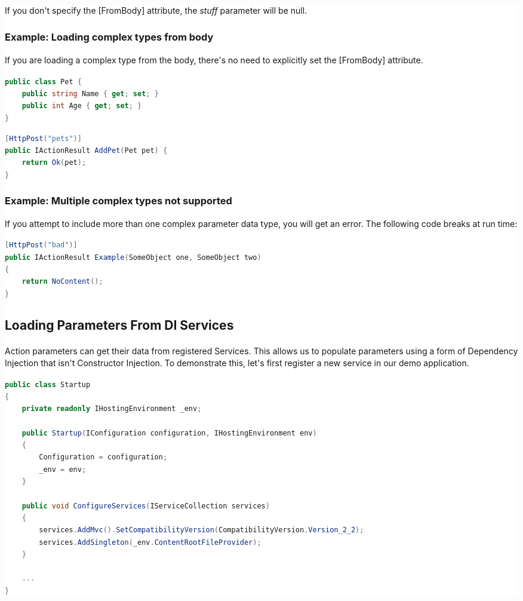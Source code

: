 If you don't specify the [FromBody] attribute, the _stuff_ parameter will be null.

### Example: Loading complex types from body

If you are loading a complex type from the body, there's no need to explicitly set the [FromBody] attribute.

```cs
public class Pet {
    public string Name { get; set; }
    public int Age { get; set; }
}
```

```cs
[HttpPost("pets")]
public IActionResult AddPet(Pet pet) {
    return Ok(pet);
}
```

### Example: Multiple complex types not supported

If you attempt to include more than one complex parameter data type, you will get an error. The following code breaks at run time:

```cs
[HttpPost("bad")]
public IActionResult Example(SomeObject one, SomeObject two)
{
    return NoContent();
}
```

## Loading Parameters From DI Services

Action parameters can get their data from registered Services. This allows us to populate parameters using a form of Dependency Injection that isn't Constructor Injection. To demonstrate this, let's first register a new service in our demo application.

```cs
public class Startup
{
    private readonly IHostingEnvironment _env;

    public Startup(IConfiguration configuration, IHostingEnvironment env)
    {
        Configuration = configuration;
        _env = env;
    }

    public void ConfigureServices(IServiceCollection services)
    {
        services.AddMvc().SetCompatibilityVersion(CompatibilityVersion.Version_2_2);
        services.AddSingleton(_env.ContentRootFileProvider);
    }

    ...
}
```
